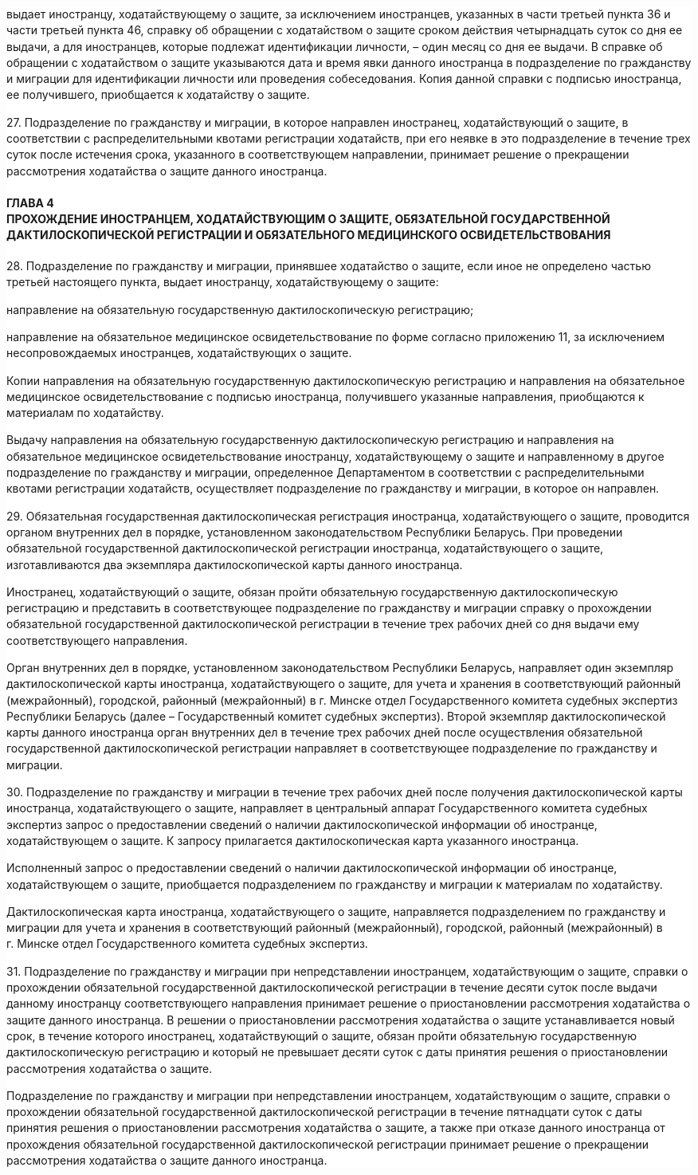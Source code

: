 <p>выдает иностранцу, ходатайствующему о защите, за исключением иностранцев, указанных в части третьей пункта 36 и части третьей пункта 46, справку об обращении с ходатайством о защите сроком действия четырнадцать суток со дня ее выдачи, а для иностранцев, которые подлежат идентификации личности, – один месяц со дня ее выдачи. В справке об обращении с ходатайством о защите указываются дата и время явки данного иностранца в подразделение по гражданству и миграции для идентификации личности или проведения собеседования. Копия данной справки с подписью иностранца, ее получившего, приобщается к ходатайству о защите.</p>
<p>27. Подразделение по гражданству и миграции, в которое направлен иностранец, ходатайствующий о защите, в соответствии с распределительными квотами регистрации ходатайств, при его неявке в это подразделение в течение трех суток после истечения срока, указанного в соответствующем направлении, принимает решение о прекращении рассмотрения ходатайства о защите данного иностранца.</p>
<h4>ГЛАВА 4<br>ПРОХОЖДЕНИЕ ИНОСТРАНЦЕМ, ХОДАТАЙСТВУЮЩИМ О ЗАЩИТЕ, ОБЯЗАТЕЛЬНОЙ ГОСУДАРСТВЕННОЙ ДАКТИЛОСКОПИЧЕСКОЙ РЕГИСТРАЦИИ И ОБЯЗАТЕЛЬНОГО МЕДИЦИНСКОГО ОСВИДЕТЕЛЬСТВОВАНИЯ</h4>
<p>28. Подразделение по гражданству и миграции, принявшее ходатайство о защите, если иное не определено частью третьей настоящего пункта, выдает иностранцу, ходатайствующему о защите:</p>
<p>направление на обязательную государственную дактилоскопическую регистрацию;</p>
<p>направление на обязательное медицинское освидетельствование по форме согласно приложению 11, за исключением несопровождаемых иностранцев, ходатайствующих о защите.</p>
<p>Копии направления на обязательную государственную дактилоскопическую регистрацию и направления на обязательное медицинское освидетельствование с подписью иностранца, получившего указанные направления, приобщаются к материалам по ходатайству.</p>
<p>Выдачу направления на обязательную государственную дактилоскопическую регистрацию и направления на обязательное медицинское освидетельствование иностранцу, ходатайствующему о защите и направленному в другое подразделение по гражданству и миграции, определенное Департаментом в соответствии с распределительными квотами регистрации ходатайств, осуществляет подразделение по гражданству и миграции, в которое он направлен.</p>
<p>29. Обязательная государственная дактилоскопическая регистрация иностранца, ходатайствующего о защите, проводится органом внутренних дел в порядке, установленном законодательством Республики Беларусь. При проведении обязательной государственной дактилоскопической регистрации иностранца, ходатайствующего о защите, изготавливаются два экземпляра дактилоскопической карты данного иностранца.</p>
<p>Иностранец, ходатайствующий о защите, обязан пройти обязательную государственную дактилоскопическую регистрацию и представить в соответствующее подразделение по гражданству и миграции справку о прохождении обязательной государственной дактилоскопической регистрации в течение трех рабочих дней со дня выдачи ему соответствующего направления.</p>
<p>Орган внутренних дел в порядке, установленном законодательством Республики Беларусь, направляет один экземпляр дактилоскопической карты иностранца, ходатайствующего о защите, для учета и хранения в соответствующий районный (межрайонный), городской, районный (межрайонный) в г. Минске отдел Государственного комитета судебных экспертиз Республики Беларусь (далее – Государственный комитет судебных экспертиз). Второй экземпляр дактилоскопической карты данного иностранца орган внутренних дел в течение трех рабочих дней после осуществления обязательной государственной дактилоскопической регистрации направляет в соответствующее подразделение по гражданству и миграции.</p>
<p>30. Подразделение по гражданству и миграции в течение трех рабочих дней после получения дактилоскопической карты иностранца, ходатайствующего о защите, направляет в центральный аппарат Государственного комитета судебных экспертиз запрос о предоставлении сведений о наличии дактилоскопической информации об иностранце, ходатайствующем о защите. К запросу прилагается дактилоскопическая карта указанного иностранца.</p>
<p>Исполненный запрос о предоставлении сведений о наличии дактилоскопической информации об иностранце, ходатайствующем о защите, приобщается подразделением по гражданству и миграции к материалам по ходатайству.</p>
<p>Дактилоскопическая карта иностранца, ходатайствующего о защите, направляется подразделением по гражданству и миграции для учета и хранения в соответствующий районный (межрайонный), городской, районный (межрайонный) в г. Минске отдел Государственного комитета судебных экспертиз.</p>
<p>31. Подразделение по гражданству и миграции при непредставлении иностранцем, ходатайствующим о защите, справки о прохождении обязательной государственной дактилоскопической регистрации в течение десяти суток после выдачи данному иностранцу соответствующего направления принимает решение о приостановлении рассмотрения ходатайства о защите данного иностранца. В решении о приостановлении рассмотрения ходатайства о защите устанавливается новый срок, в течение которого иностранец, ходатайствующий о защите, обязан пройти обязательную государственную дактилоскопическую регистрацию и который не превышает десяти суток с даты принятия решения о приостановлении рассмотрения ходатайства о защите.</p>
<p>Подразделение по гражданству и миграции при непредставлении иностранцем, ходатайствующим о защите, справки о прохождении обязательной государственной дактилоскопической регистрации в течение пятнадцати суток с даты принятия решения о приостановлении рассмотрения ходатайства о защите, а также при отказе данного иностранца от прохождения обязательной государственной дактилоскопической регистрации принимает решение о прекращении рассмотрения ходатайства о защите данного иностранца.</p>